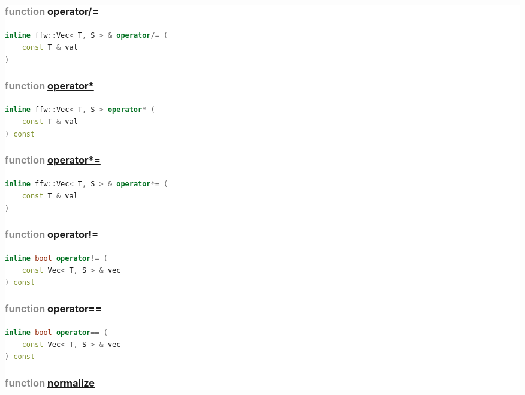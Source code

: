 

### <span style="opacity:0.5;">function</span> <a id="c7c77333" href="#c7c77333">operator/=</a>

```cpp
inline ffw::Vec< T, S > & operator/= (
    const T & val
) 
```



### <span style="opacity:0.5;">function</span> <a id="6258563a" href="#6258563a">operator*</a>

```cpp
inline ffw::Vec< T, S > operator* (
    const T & val
) const 
```



### <span style="opacity:0.5;">function</span> <a id="6af570a0" href="#6af570a0">operator*=</a>

```cpp
inline ffw::Vec< T, S > & operator*= (
    const T & val
) 
```



### <span style="opacity:0.5;">function</span> <a id="cf6a3a80" href="#cf6a3a80">operator!=</a>

```cpp
inline bool operator!= (
    const Vec< T, S > & vec
) const 
```



### <span style="opacity:0.5;">function</span> <a id="53f15e92" href="#53f15e92">operator==</a>

```cpp
inline bool operator== (
    const Vec< T, S > & vec
) const 
```



### <span style="opacity:0.5;">function</span> <a id="4d9a119a" href="#4d9a119a">normalize</a>
